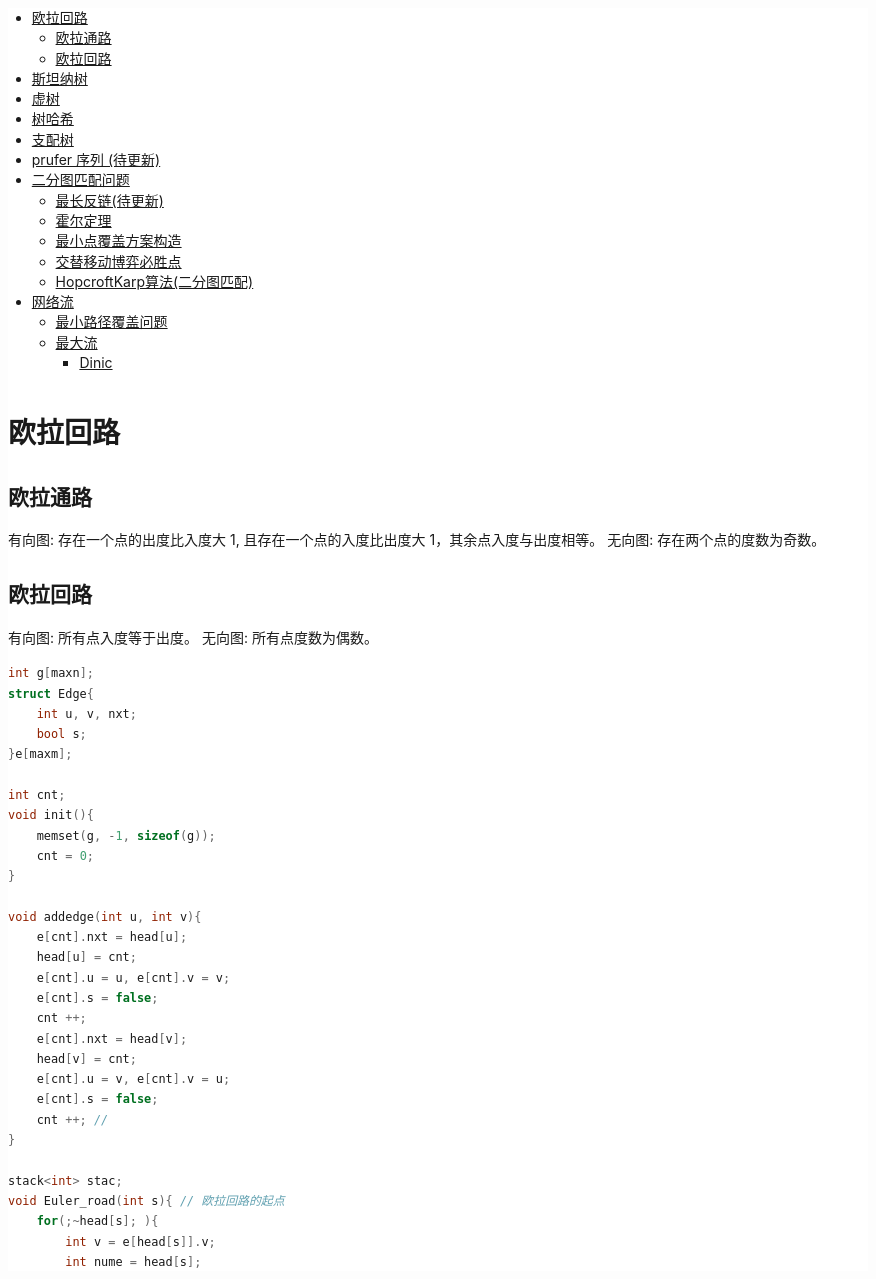 

- [欧拉回路](#欧拉回路)
    - [欧拉通路](#欧拉通路)
    - [欧拉回路](#欧拉回路-1)
- [斯坦纳树](#斯坦纳树)
- [虚树](#虚树)
- [树哈希](#树哈希)
- [支配树](#支配树)
- [prufer 序列 (待更新)](#prufer-序列-待更新)
- [二分图匹配问题](#二分图匹配问题)
    - [最长反链(待更新)](#最长反链待更新)
    - [霍尔定理](#霍尔定理)
    - [最小点覆盖方案构造](#最小点覆盖方案构造)
    - [交替移动博弈必胜点](#交替移动博弈必胜点)
    - [HopcroftKarp算法(二分图匹配)](#hopcroftkarp算法二分图匹配)
- [网络流](#网络流)
    - [最小路径覆盖问题](#最小路径覆盖问题)
    - [最大流](#最大流)
        - [Dinic](#dinic)



# 欧拉回路

## 欧拉通路
有向图: 存在一个点的出度比入度大 $1$, 且存在一个点的入度比出度大 $1$，其余点入度与出度相等。
无向图: 存在两个点的度数为奇数。

## 欧拉回路
有向图: 所有点入度等于出度。
无向图: 所有点度数为偶数。
``` C++
int g[maxn];
struct Edge{
    int u, v, nxt;
    bool s; 
}e[maxm];

int cnt;
void init(){
    memset(g, -1, sizeof(g));
    cnt = 0;
}

void addedge(int u, int v){
    e[cnt].nxt = head[u];
    head[u] = cnt;
    e[cnt].u = u, e[cnt].v = v;
    e[cnt].s = false;
    cnt ++;
    e[cnt].nxt = head[v];
    head[v] = cnt;
    e[cnt].u = v, e[cnt].v = u;
    e[cnt].s = false;
    cnt ++; // 
}

stack<int> stac;
void Euler_road(int s){ // 欧拉回路的起点
    for(;~head[s]; ){
        int v = e[head[s]].v;
        int nume = head[s];
```